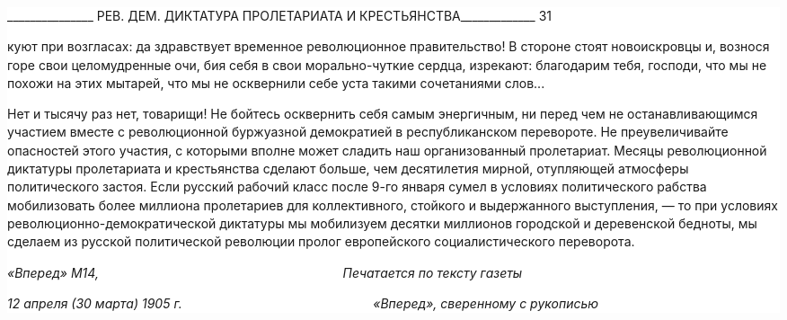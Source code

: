 
_______________ РЕВ. ДЕМ. ДИКТАТУРА ПРОЛЕТАРИАТА И КРЕСТЬЯНСТВА_____________ 31

куют при возгласах: да здравствует временное революционное правительство! В сторо­не стоят новоискровцы и, вознося горе свои целомудренные очи, бия себя в свои мо­рально-чуткие сердца, изрекают: благодарим тебя, господи, что мы не похожи на этих мытарей, что мы не осквернили себе уста такими сочетаниями слов...

Нет и тысячу раз нет, товарищи! Не бойтесь осквернить себя самым энергичным, ни перед чем не останавливающимся участием вместе с революционной буржуазной де­мократией в республиканском перевороте. Не преувеличивайте опасностей этого уча­стия, с которыми вполне может сладить наш организованный пролетариат. Месяцы ре­волюционной диктатуры пролетариата и крестьянства сделают больше, чем десятиле­тия мирной, отупляющей атмосферы политического застоя. Если русский рабочий класс после 9-го января сумел в условиях политического рабства мобилизовать более миллиона пролетариев для коллективного, стойкого и выдержанного выступления, — то при условиях революционно-демократической диктатуры мы мобилизуем десятки миллионов городской и деревенской бедноты, мы сделаем из русской политической ре­волюции пролог европейского социалистического переворота.

_«Вперед» М14,                                                                     Печатается по тексту газеты_

_12 апреля (30 марта) 1905 г.                                                      «Вперед», сверенному с рукописью_